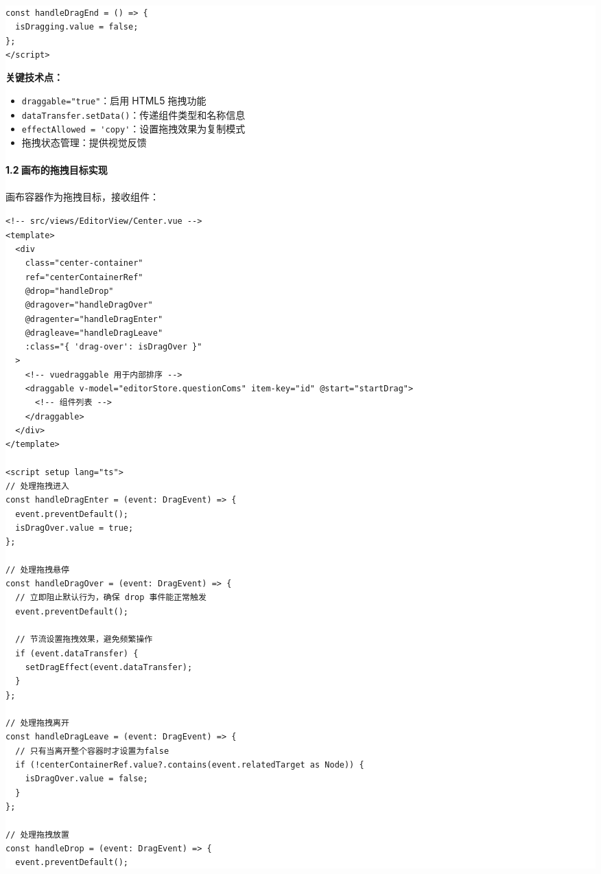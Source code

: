 ```vue
const handleDragEnd = () => {
  isDragging.value = false;
};
</script>
```

**关键技术点：**

- `draggable="true"`：启用 HTML5 拖拽功能
- `dataTransfer.setData()`：传递组件类型和名称信息
- `effectAllowed = 'copy'`：设置拖拽效果为复制模式
- 拖拽状态管理：提供视觉反馈

#### 1.2 画布的拖拽目标实现

画布容器作为拖拽目标，接收组件：

```vue
<!-- src/views/EditorView/Center.vue -->
<template>
  <div
    class="center-container"
    ref="centerContainerRef"
    @drop="handleDrop"
    @dragover="handleDragOver"
    @dragenter="handleDragEnter"
    @dragleave="handleDragLeave"
    :class="{ 'drag-over': isDragOver }"
  >
    <!-- vuedraggable 用于内部排序 -->
    <draggable v-model="editorStore.questionComs" item-key="id" @start="startDrag">
      <!-- 组件列表 -->
    </draggable>
  </div>
</template>

<script setup lang="ts">
// 处理拖拽进入
const handleDragEnter = (event: DragEvent) => {
  event.preventDefault();
  isDragOver.value = true;
};

// 处理拖拽悬停
const handleDragOver = (event: DragEvent) => {
  // 立即阻止默认行为，确保 drop 事件能正常触发
  event.preventDefault();

  // 节流设置拖拽效果，避免频繁操作
  if (event.dataTransfer) {
    setDragEffect(event.dataTransfer);
  }
};

// 处理拖拽离开
const handleDragLeave = (event: DragEvent) => {
  // 只有当离开整个容器时才设置为false
  if (!centerContainerRef.value?.contains(event.relatedTarget as Node)) {
    isDragOver.value = false;
  }
};

// 处理拖拽放置
const handleDrop = (event: DragEvent) => {
  event.preventDefault();
```